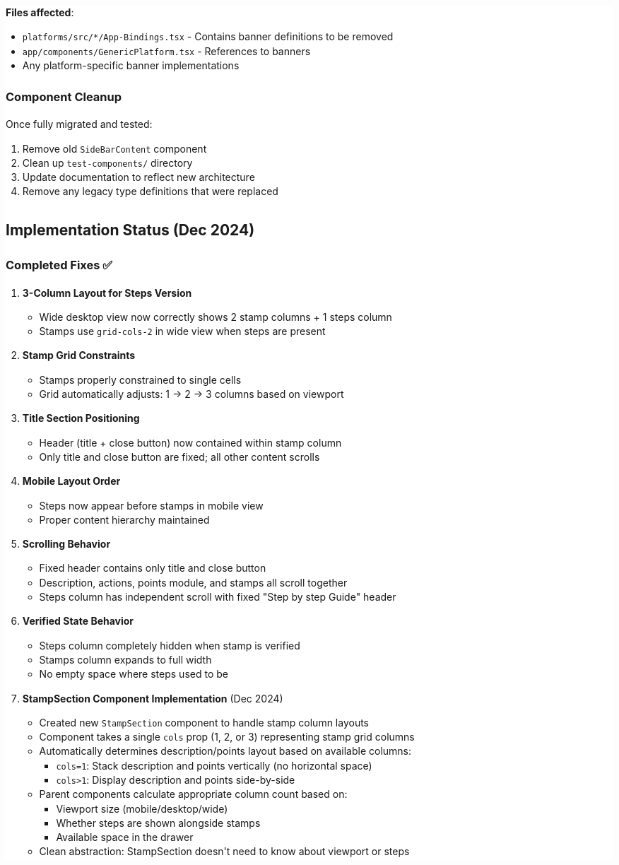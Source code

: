 **Files affected**:
- `platforms/src/*/App-Bindings.tsx` - Contains banner definitions to be removed
- `app/components/GenericPlatform.tsx` - References to banners
- Any platform-specific banner implementations

### Component Cleanup
Once fully migrated and tested:
1. Remove old `SideBarContent` component
2. Clean up `test-components/` directory
3. Update documentation to reflect new architecture
4. Remove any legacy type definitions that were replaced

## Implementation Status (Dec 2024)

### Completed Fixes ✅
1. **3-Column Layout for Steps Version**
   - Wide desktop view now correctly shows 2 stamp columns + 1 steps column
   - Stamps use `grid-cols-2` in wide view when steps are present

2. **Stamp Grid Constraints**
   - Stamps properly constrained to single cells
   - Grid automatically adjusts: 1 → 2 → 3 columns based on viewport

3. **Title Section Positioning**
   - Header (title + close button) now contained within stamp column
   - Only title and close button are fixed; all other content scrolls

4. **Mobile Layout Order**
   - Steps now appear before stamps in mobile view
   - Proper content hierarchy maintained

5. **Scrolling Behavior**
   - Fixed header contains only title and close button
   - Description, actions, points module, and stamps all scroll together
   - Steps column has independent scroll with fixed "Step by step Guide" header

6. **Verified State Behavior**
   - Steps column completely hidden when stamp is verified
   - Stamps column expands to full width
   - No empty space where steps used to be

7. **StampSection Component Implementation** (Dec 2024)
   - Created new `StampSection` component to handle stamp column layouts
   - Component takes a single `cols` prop (1, 2, or 3) representing stamp grid columns
   - Automatically determines description/points layout based on available columns:
     - `cols=1`: Stack description and points vertically (no horizontal space)
     - `cols>1`: Display description and points side-by-side
   - Parent components calculate appropriate column count based on:
     - Viewport size (mobile/desktop/wide)
     - Whether steps are shown alongside stamps
     - Available space in the drawer
   - Clean abstraction: StampSection doesn't need to know about viewport or steps
